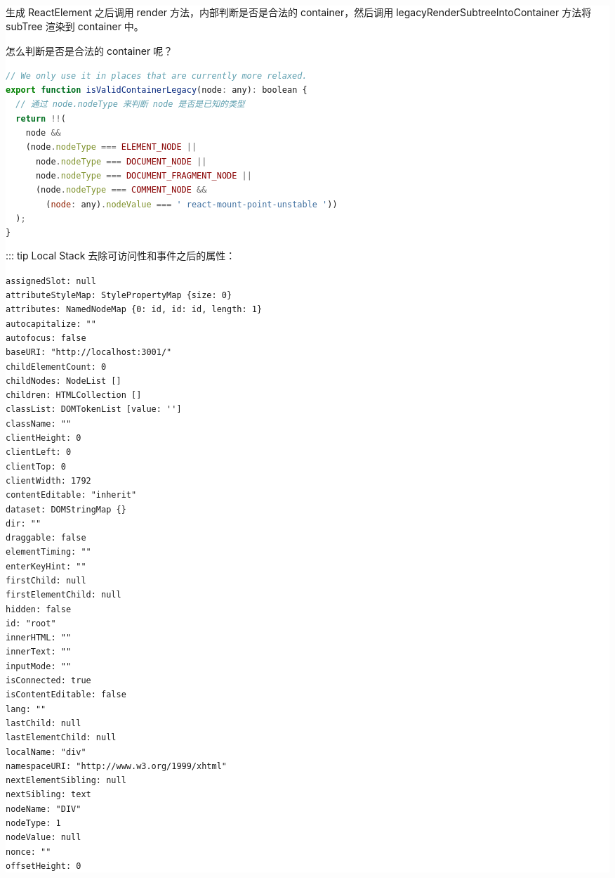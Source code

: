 生成 ReactElement 之后调用 render 方法，内部判断是否是合法的 container，然后调用 legacyRenderSubtreeIntoContainer 方法将 subTree 渲染到 container 中。

怎么判断是否是合法的 container 呢？

```js
// We only use it in places that are currently more relaxed.
export function isValidContainerLegacy(node: any): boolean {
  // 通过 node.nodeType 来判断 node 是否是已知的类型
  return !!(
    node &&
    (node.nodeType === ELEMENT_NODE ||
      node.nodeType === DOCUMENT_NODE ||
      node.nodeType === DOCUMENT_FRAGMENT_NODE ||
      (node.nodeType === COMMENT_NODE &&
        (node: any).nodeValue === ' react-mount-point-unstable '))
  );
}
```

::: tip Local Stack
去除可访问性和事件之后的属性：

```txt
assignedSlot: null
attributeStyleMap: StylePropertyMap {size: 0}
attributes: NamedNodeMap {0: id, id: id, length: 1}
autocapitalize: ""
autofocus: false
baseURI: "http://localhost:3001/"
childElementCount: 0
childNodes: NodeList []
children: HTMLCollection []
classList: DOMTokenList [value: '']
className: ""
clientHeight: 0
clientLeft: 0
clientTop: 0
clientWidth: 1792
contentEditable: "inherit"
dataset: DOMStringMap {}
dir: ""
draggable: false
elementTiming: ""
enterKeyHint: ""
firstChild: null
firstElementChild: null
hidden: false
id: "root"
innerHTML: ""
innerText: ""
inputMode: ""
isConnected: true
isContentEditable: false
lang: ""
lastChild: null
lastElementChild: null
localName: "div"
namespaceURI: "http://www.w3.org/1999/xhtml"
nextElementSibling: null
nextSibling: text
nodeName: "DIV"
nodeType: 1
nodeValue: null
nonce: ""
offsetHeight: 0
```